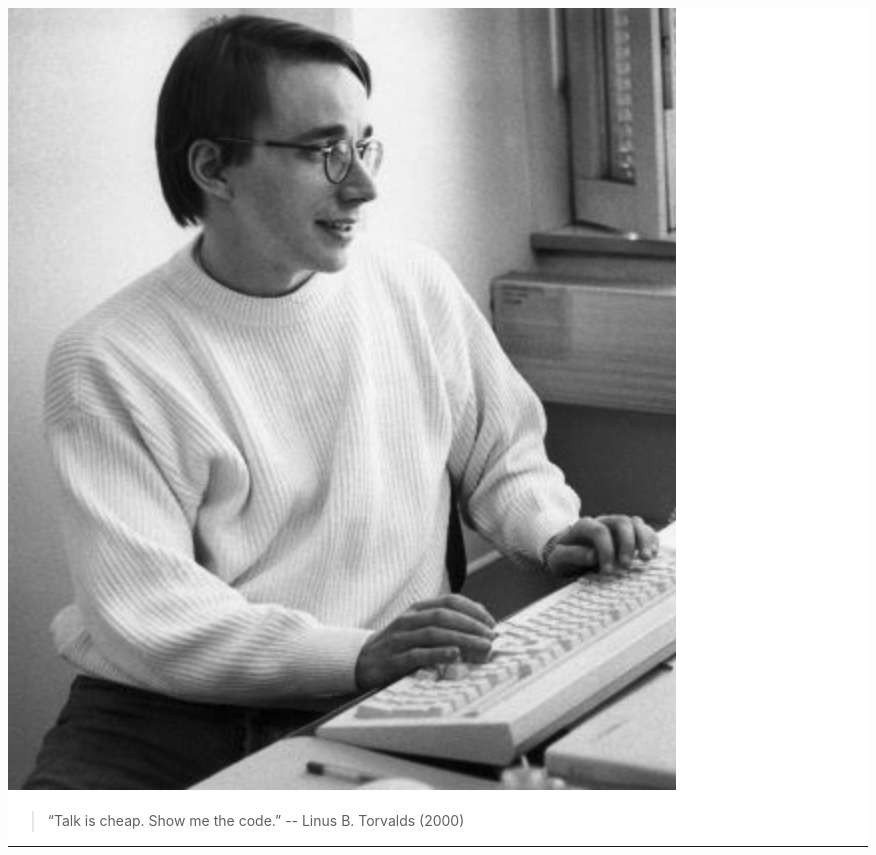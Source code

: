 
![left fit](images/linus.png)

> “Talk is cheap. Show me the code.”
-- Linus B. Torvalds (2000)

---
